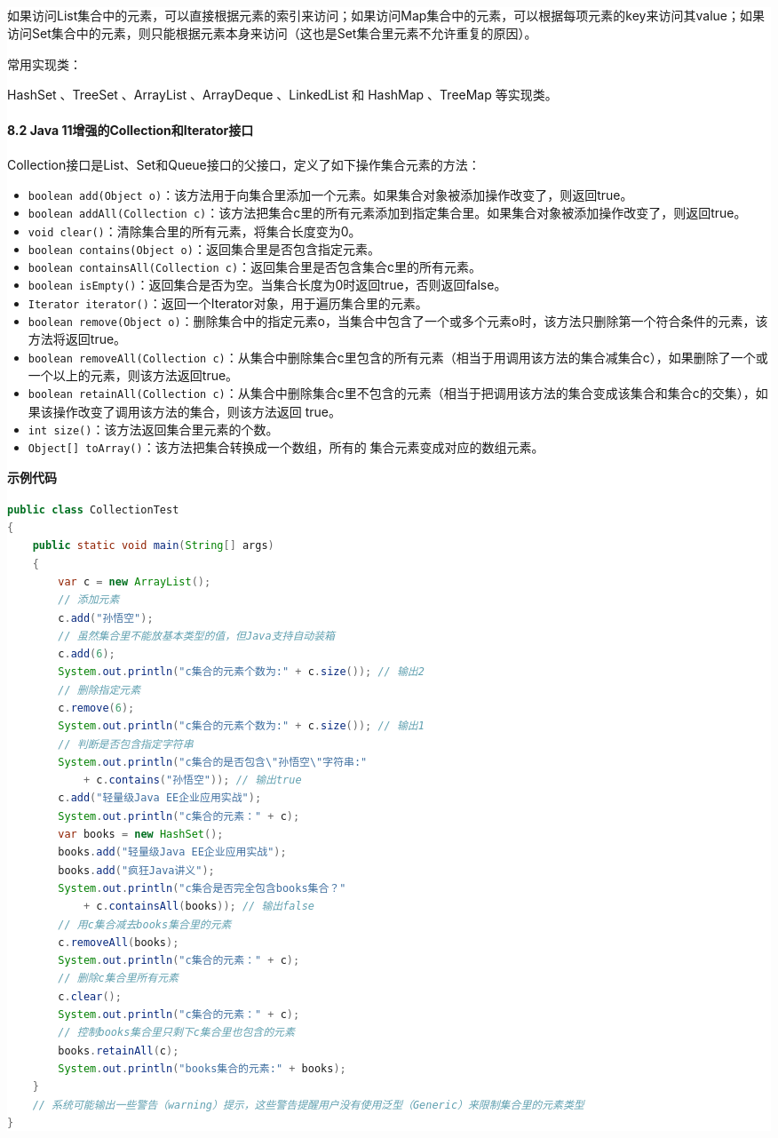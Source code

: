 如果访问List集合中的元素，可以直接根据元素的索引来访问；如果访问Map集合中的元素，可以根据每项元素的key来访问其value；如果访问Set集合中的元素，则只能根据元素本身来访问（这也是Set集合里元素不允许重复的原因）。

常用实现类：

HashSet 、TreeSet 、ArrayList 、ArrayDeque 、LinkedList 和 HashMap 、TreeMap 等实现类。



#### 8.2 Java 11增强的Collection和Iterator接口

Collection接口是List、Set和Queue接口的父接口，定义了如下操作集合元素的方法：

- `boolean add(Object o)`：该方法用于向集合里添加一个元素。如果集合对象被添加操作改变了，则返回true。
- `boolean addAll(Collection c)`：该方法把集合c里的所有元素添加到指定集合里。如果集合对象被添加操作改变了，则返回true。
- `void clear()`：清除集合里的所有元素，将集合长度变为0。
- `boolean contains(Object o)`：返回集合里是否包含指定元素。
- `boolean containsAll(Collection c)`：返回集合里是否包含集合c里的所有元素。
- `boolean isEmpty()`：返回集合是否为空。当集合长度为0时返回true，否则返回false。
- `Iterator iterator()`：返回一个Iterator对象，用于遍历集合里的元素。
- `boolean remove(Object o)`：删除集合中的指定元素o，当集合中包含了一个或多个元素o时，该方法只删除第一个符合条件的元素，该方法将返回true。
- `boolean removeAll(Collection c)`：从集合中删除集合c里包含的所有元素（相当于用调用该方法的集合减集合c），如果删除了一个或一个以上的元素，则该方法返回true。
- `boolean retainAll(Collection c)`：从集合中删除集合c里不包含的元素（相当于把调用该方法的集合变成该集合和集合c的交集），如果该操作改变了调用该方法的集合，则该方法返回 true。
- `int size()`：该方法返回集合里元素的个数。
- `Object[] toArray()`：该方法把集合转换成一个数组，所有的 集合元素变成对应的数组元素。



**示例代码**

```java
public class CollectionTest
{
	public static void main(String[] args)
	{
		var c = new ArrayList();
		// 添加元素
		c.add("孙悟空");
		// 虽然集合里不能放基本类型的值，但Java支持自动装箱
		c.add(6);
		System.out.println("c集合的元素个数为:" + c.size()); // 输出2
		// 删除指定元素
		c.remove(6);
		System.out.println("c集合的元素个数为:" + c.size()); // 输出1
		// 判断是否包含指定字符串
		System.out.println("c集合的是否包含\"孙悟空\"字符串:"
			+ c.contains("孙悟空")); // 输出true
		c.add("轻量级Java EE企业应用实战");
		System.out.println("c集合的元素：" + c);
		var books = new HashSet();
		books.add("轻量级Java EE企业应用实战");
		books.add("疯狂Java讲义");
		System.out.println("c集合是否完全包含books集合？"
			+ c.containsAll(books)); // 输出false
		// 用c集合减去books集合里的元素
		c.removeAll(books);
		System.out.println("c集合的元素：" + c);
		// 删除c集合里所有元素
		c.clear();
		System.out.println("c集合的元素：" + c);
		// 控制books集合里只剩下c集合里也包含的元素
		books.retainAll(c);
		System.out.println("books集合的元素:" + books);
	}
    // 系统可能输出一些警告（warning）提示，这些警告提醒用户没有使用泛型（Generic）来限制集合里的元素类型
}
```
